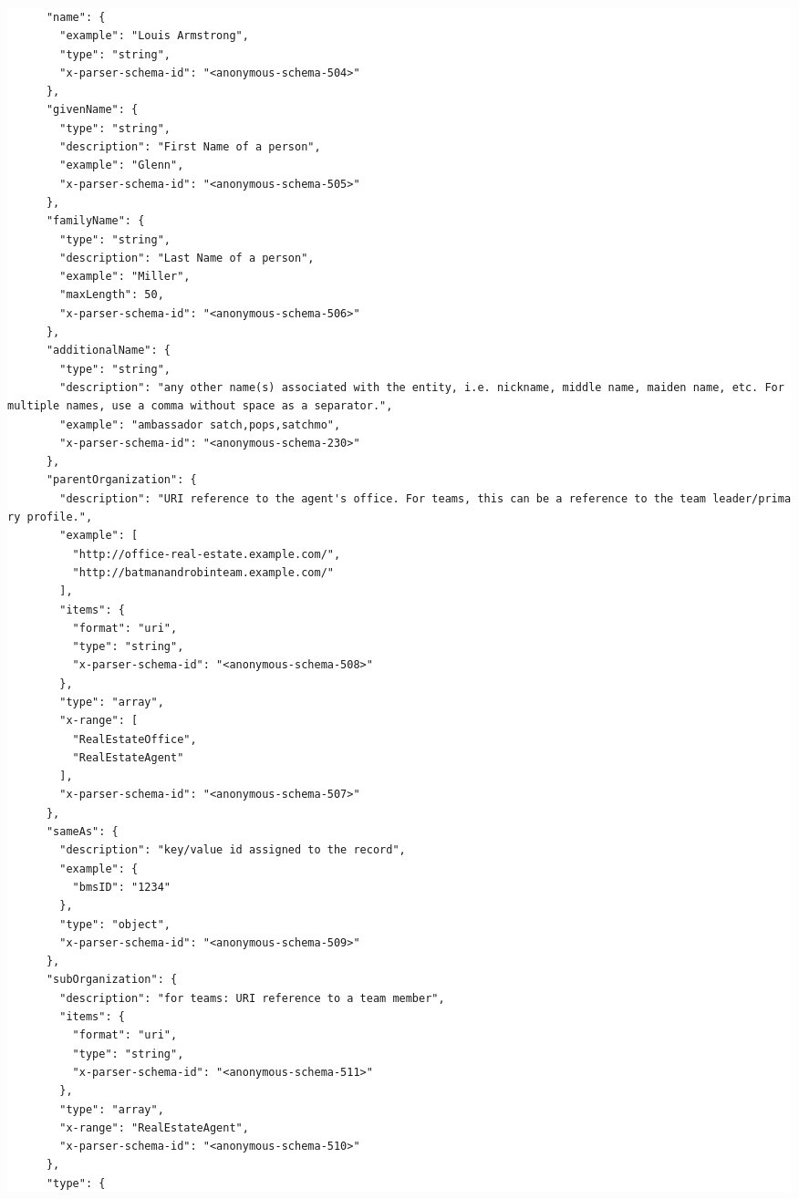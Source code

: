           "name": {
            "example": "Louis Armstrong",
            "type": "string",
            "x-parser-schema-id": "<anonymous-schema-504>"
          },
          "givenName": {
            "type": "string",
            "description": "First Name of a person",
            "example": "Glenn",
            "x-parser-schema-id": "<anonymous-schema-505>"
          },
          "familyName": {
            "type": "string",
            "description": "Last Name of a person",
            "example": "Miller",
            "maxLength": 50,
            "x-parser-schema-id": "<anonymous-schema-506>"
          },
          "additionalName": {
            "type": "string",
            "description": "any other name(s) associated with the entity, i.e. nickname, middle name, maiden name, etc. For multiple names, use a comma without space as a separator.",
            "example": "ambassador satch,pops,satchmo",
            "x-parser-schema-id": "<anonymous-schema-230>"
          },
          "parentOrganization": {
            "description": "URI reference to the agent's office. For teams, this can be a reference to the team leader/primary profile.",
            "example": [
              "http://office-real-estate.example.com/",
              "http://batmanandrobinteam.example.com/"
            ],
            "items": {
              "format": "uri",
              "type": "string",
              "x-parser-schema-id": "<anonymous-schema-508>"
            },
            "type": "array",
            "x-range": [
              "RealEstateOffice",
              "RealEstateAgent"
            ],
            "x-parser-schema-id": "<anonymous-schema-507>"
          },
          "sameAs": {
            "description": "key/value id assigned to the record",
            "example": {
              "bmsID": "1234"
            },
            "type": "object",
            "x-parser-schema-id": "<anonymous-schema-509>"
          },
          "subOrganization": {
            "description": "for teams: URI reference to a team member",
            "items": {
              "format": "uri",
              "type": "string",
              "x-parser-schema-id": "<anonymous-schema-511>"
            },
            "type": "array",
            "x-range": "RealEstateAgent",
            "x-parser-schema-id": "<anonymous-schema-510>"
          },
          "type": {